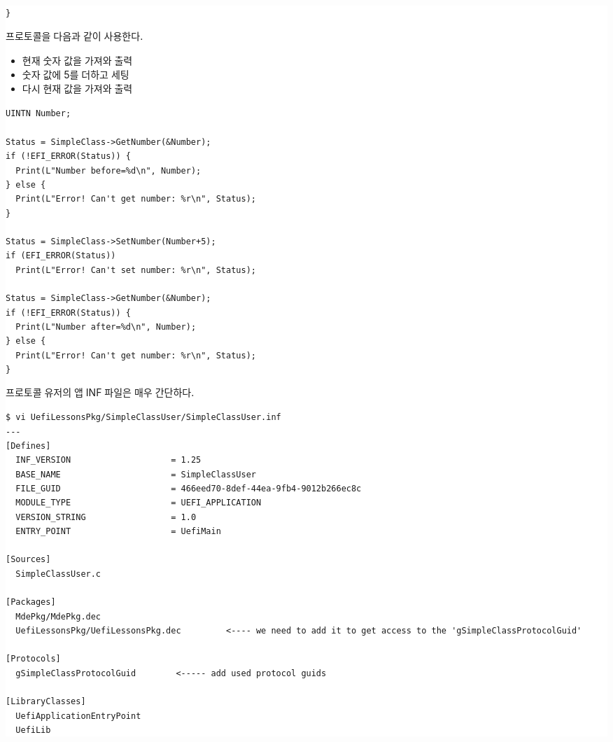 ```
}
```

프로토콜을 다음과 같이 사용한다.

* 현재 숫자 값을 가져와 출력
* 숫자 값에 5를 더하고 세팅
* 다시 현재 값을 가져와 출력

```
UINTN Number;

Status = SimpleClass->GetNumber(&Number);
if (!EFI_ERROR(Status)) {
  Print(L"Number before=%d\n", Number);
} else {
  Print(L"Error! Can't get number: %r\n", Status);
}

Status = SimpleClass->SetNumber(Number+5);
if (EFI_ERROR(Status))
  Print(L"Error! Can't set number: %r\n", Status);

Status = SimpleClass->GetNumber(&Number);
if (!EFI_ERROR(Status)) {
  Print(L"Number after=%d\n", Number);
} else {
  Print(L"Error! Can't get number: %r\n", Status);
}
```

프로토콜 유저의 앱 INF 파일은 매우 간단하다.

```
$ vi UefiLessonsPkg/SimpleClassUser/SimpleClassUser.inf
---
[Defines]
  INF_VERSION                    = 1.25
  BASE_NAME                      = SimpleClassUser
  FILE_GUID                      = 466eed70-8def-44ea-9fb4-9012b266ec8c
  MODULE_TYPE                    = UEFI_APPLICATION
  VERSION_STRING                 = 1.0
  ENTRY_POINT                    = UefiMain

[Sources]
  SimpleClassUser.c

[Packages]
  MdePkg/MdePkg.dec
  UefiLessonsPkg/UefiLessonsPkg.dec         <---- we need to add it to get access to the 'gSimpleClassProtocolGuid'

[Protocols]
  gSimpleClassProtocolGuid        <----- add used protocol guids

[LibraryClasses]
  UefiApplicationEntryPoint
  UefiLib
```
